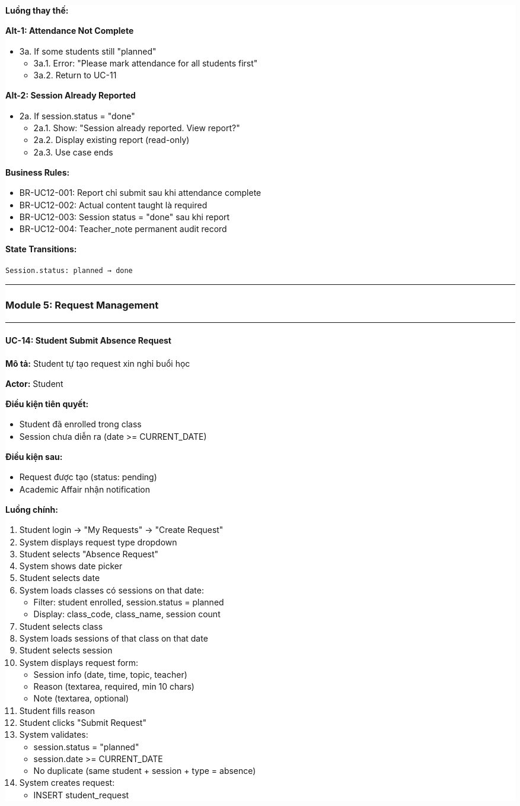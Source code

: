 **Luồng thay thế:**

**Alt-1: Attendance Not Complete**
- 3a. If some students still "planned"
  - 3a.1. Error: "Please mark attendance for all students first"
  - 3a.2. Return to UC-11

**Alt-2: Session Already Reported**
- 2a. If session.status = "done"
  - 2a.1. Show: "Session already reported. View report?"
  - 2a.2. Display existing report (read-only)
  - 2a.3. Use case ends

**Business Rules:**
- BR-UC12-001: Report chỉ submit sau khi attendance complete
- BR-UC12-002: Actual content taught là required
- BR-UC12-003: Session status = "done" sau khi report
- BR-UC12-004: Teacher_note permanent audit record

**State Transitions:**
```
Session.status: planned → done
```

---

### Module 5: Request Management

---

#### **UC-14: Student Submit Absence Request**

**Mô tả:** Student tự tạo request xin nghỉ buổi học

**Actor:** Student

**Điều kiện tiên quyết:**
- Student đã enrolled trong class
- Session chưa diễn ra (date >= CURRENT_DATE)

**Điều kiện sau:**
- Request được tạo (status: pending)
- Academic Affair nhận notification

**Luồng chính:**
1. Student login → "My Requests" → "Create Request"
2. System displays request type dropdown
3. Student selects "Absence Request"
4. System shows date picker
5. Student selects date
6. System loads classes có sessions on that date:
   - Filter: student enrolled, session.status = planned
   - Display: class_code, class_name, session count
7. Student selects class
8. System loads sessions of that class on that date
9. Student selects session
10. System displays request form:
    - Session info (date, time, topic, teacher)
    - Reason (textarea, required, min 10 chars)
    - Note (textarea, optional)
11. Student fills reason
12. Student clicks "Submit Request"
13. System validates:
    - session.status = "planned"
    - session.date >= CURRENT_DATE
    - No duplicate (same student + session + type = absence)
14. System creates request:
    - INSERT student_request